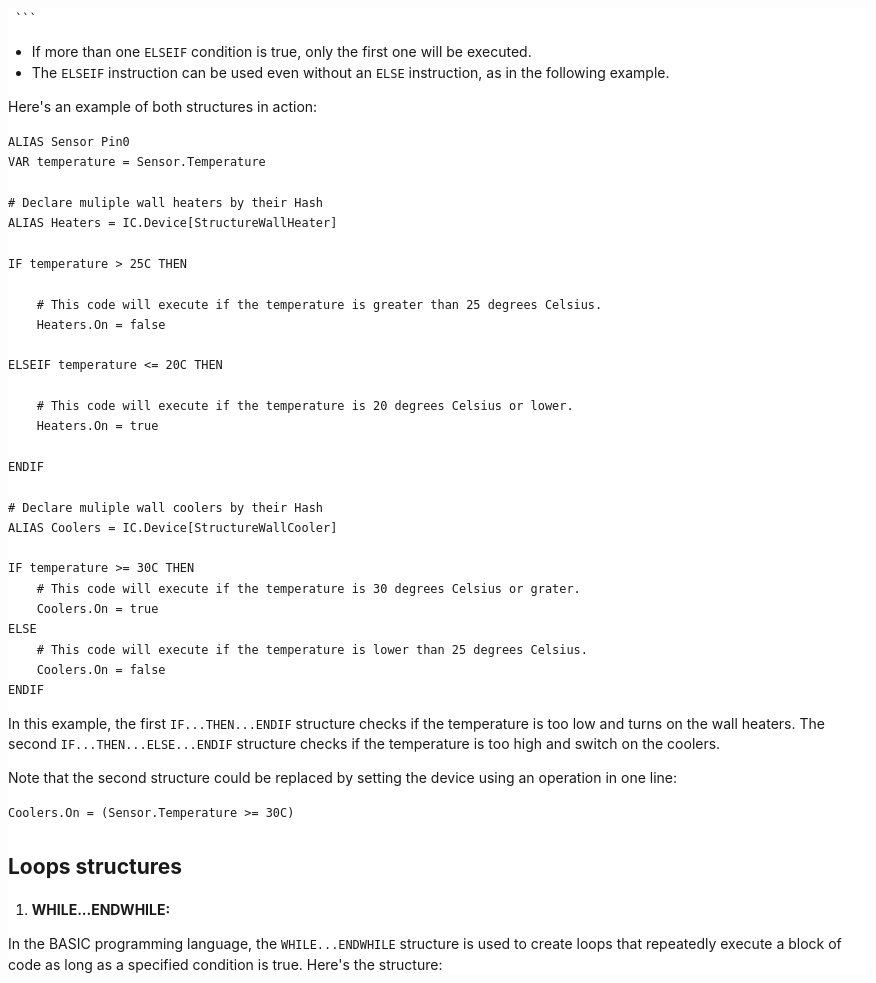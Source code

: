      ```
   - If more than one `ELSEIF` condition is true, only the first one will be executed.
   - The `ELSEIF` instruction can be used even without an `ELSE` instruction, as in the following example.

Here's an example of both structures in action:

```basic
ALIAS Sensor Pin0
VAR temperature = Sensor.Temperature

# Declare muliple wall heaters by their Hash
ALIAS Heaters = IC.Device[StructureWallHeater]

IF temperature > 25C THEN

    # This code will execute if the temperature is greater than 25 degrees Celsius.
    Heaters.On = false

ELSEIF temperature <= 20C THEN

    # This code will execute if the temperature is 20 degrees Celsius or lower.
    Heaters.On = true

ENDIF

# Declare muliple wall coolers by their Hash
ALIAS Coolers = IC.Device[StructureWallCooler]

IF temperature >= 30C THEN
    # This code will execute if the temperature is 30 degrees Celsius or grater.
    Coolers.On = true
ELSE
    # This code will execute if the temperature is lower than 25 degrees Celsius.
    Coolers.On = false
ENDIF
```

In this example, the first `IF...THEN...ENDIF` structure checks if the temperature is too low and turns on the wall heaters. The second `IF...THEN...ELSE...ENDIF` structure checks if the temperature is too high and switch on the coolers.

Note that the second structure could be replaced by setting the device using an operation in one line:
```basic
Coolers.On = (Sensor.Temperature >= 30C)
```

## Loops structures

1. **WHILE...ENDWHILE:**

In the BASIC programming language, the `WHILE...ENDWHILE` structure is used to create loops that repeatedly execute a block of code as long as a specified condition is true. Here's the structure:
